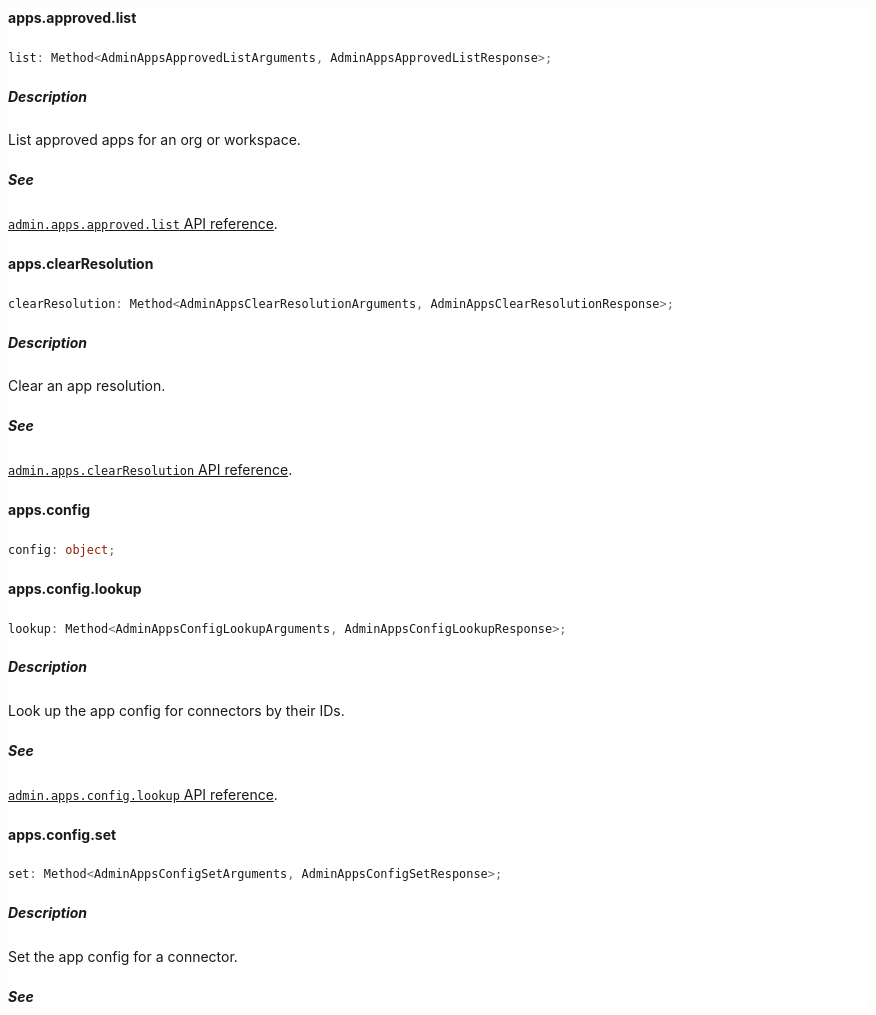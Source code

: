 #### apps.approved.list

```ts
list: Method<AdminAppsApprovedListArguments, AdminAppsApprovedListResponse>;
```

##### Description

List approved apps for an org or workspace.

##### See

[`admin.apps.approved.list` API reference](https://api.slack.com/methods/admin.apps.approved.list).

#### apps.clearResolution

```ts
clearResolution: Method<AdminAppsClearResolutionArguments, AdminAppsClearResolutionResponse>;
```

##### Description

Clear an app resolution.

##### See

[`admin.apps.clearResolution` API reference](https://api.slack.com/methods/admin.apps.clearResolution).

#### apps.config

```ts
config: object;
```

#### apps.config.lookup

```ts
lookup: Method<AdminAppsConfigLookupArguments, AdminAppsConfigLookupResponse>;
```

##### Description

Look up the app config for connectors by their IDs.

##### See

[`admin.apps.config.lookup` API reference](https://api.slack.com/methods/admin.apps.config.lookup).

#### apps.config.set

```ts
set: Method<AdminAppsConfigSetArguments, AdminAppsConfigSetResponse>;
```

##### Description

Set the app config for a connector.

##### See
